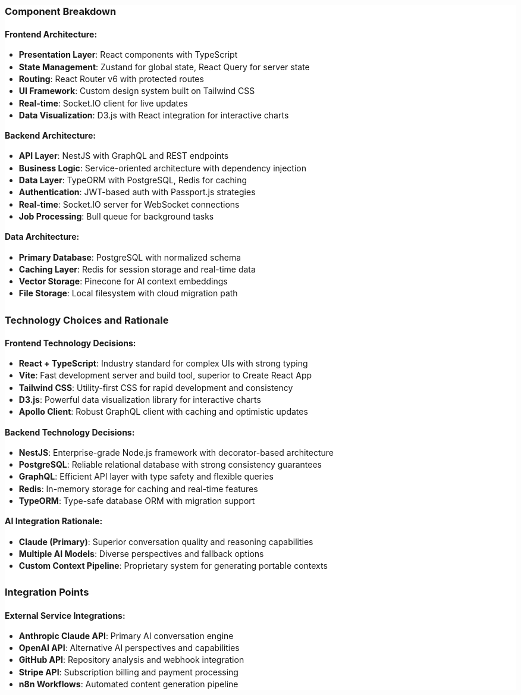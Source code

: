 ### Component Breakdown

**Frontend Architecture:**
- **Presentation Layer**: React components with TypeScript
- **State Management**: Zustand for global state, React Query for server state
- **Routing**: React Router v6 with protected routes
- **UI Framework**: Custom design system built on Tailwind CSS
- **Real-time**: Socket.IO client for live updates
- **Data Visualization**: D3.js with React integration for interactive charts

**Backend Architecture:**
- **API Layer**: NestJS with GraphQL and REST endpoints
- **Business Logic**: Service-oriented architecture with dependency injection
- **Data Layer**: TypeORM with PostgreSQL, Redis for caching
- **Authentication**: JWT-based auth with Passport.js strategies
- **Real-time**: Socket.IO server for WebSocket connections
- **Job Processing**: Bull queue for background tasks

**Data Architecture:**
- **Primary Database**: PostgreSQL with normalized schema
- **Caching Layer**: Redis for session storage and real-time data
- **Vector Storage**: Pinecone for AI context embeddings
- **File Storage**: Local filesystem with cloud migration path

### Technology Choices and Rationale

**Frontend Technology Decisions:**
- **React + TypeScript**: Industry standard for complex UIs with strong typing
- **Vite**: Fast development server and build tool, superior to Create React App
- **Tailwind CSS**: Utility-first CSS for rapid development and consistency
- **D3.js**: Powerful data visualization library for interactive charts
- **Apollo Client**: Robust GraphQL client with caching and optimistic updates

**Backend Technology Decisions:**
- **NestJS**: Enterprise-grade Node.js framework with decorator-based architecture
- **PostgreSQL**: Reliable relational database with strong consistency guarantees
- **GraphQL**: Efficient API layer with type safety and flexible queries
- **Redis**: In-memory storage for caching and real-time features
- **TypeORM**: Type-safe database ORM with migration support

**AI Integration Rationale:**
- **Claude (Primary)**: Superior conversation quality and reasoning capabilities
- **Multiple AI Models**: Diverse perspectives and fallback options
- **Custom Context Pipeline**: Proprietary system for generating portable contexts

### Integration Points

**External Service Integrations:**
- **Anthropic Claude API**: Primary AI conversation engine
- **OpenAI API**: Alternative AI perspectives and capabilities
- **GitHub API**: Repository analysis and webhook integration
- **Stripe API**: Subscription billing and payment processing
- **n8n Workflows**: Automated content generation pipeline

